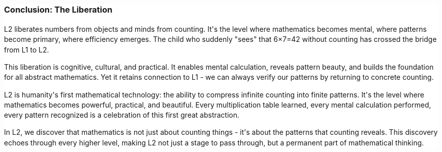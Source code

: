 ### Conclusion: The Liberation

L2 liberates numbers from objects and minds from counting. It's the level where mathematics becomes mental, where patterns become primary, where efficiency emerges. The child who suddenly "sees" that 6×7=42 without counting has crossed the bridge from L1 to L2.

This liberation is cognitive, cultural, and practical. It enables mental calculation, reveals pattern beauty, and builds the foundation for all abstract mathematics. Yet it retains connection to L1 - we can always verify our patterns by returning to concrete counting.

L2 is humanity's first mathematical technology: the ability to compress infinite counting into finite patterns. It's the level where mathematics becomes powerful, practical, and beautiful. Every multiplication table learned, every mental calculation performed, every pattern recognized is a celebration of this first great abstraction.

In L2, we discover that mathematics is not just about counting things - it's about the patterns that counting reveals. This discovery echoes through every higher level, making L2 not just a stage to pass through, but a permanent part of mathematical thinking.